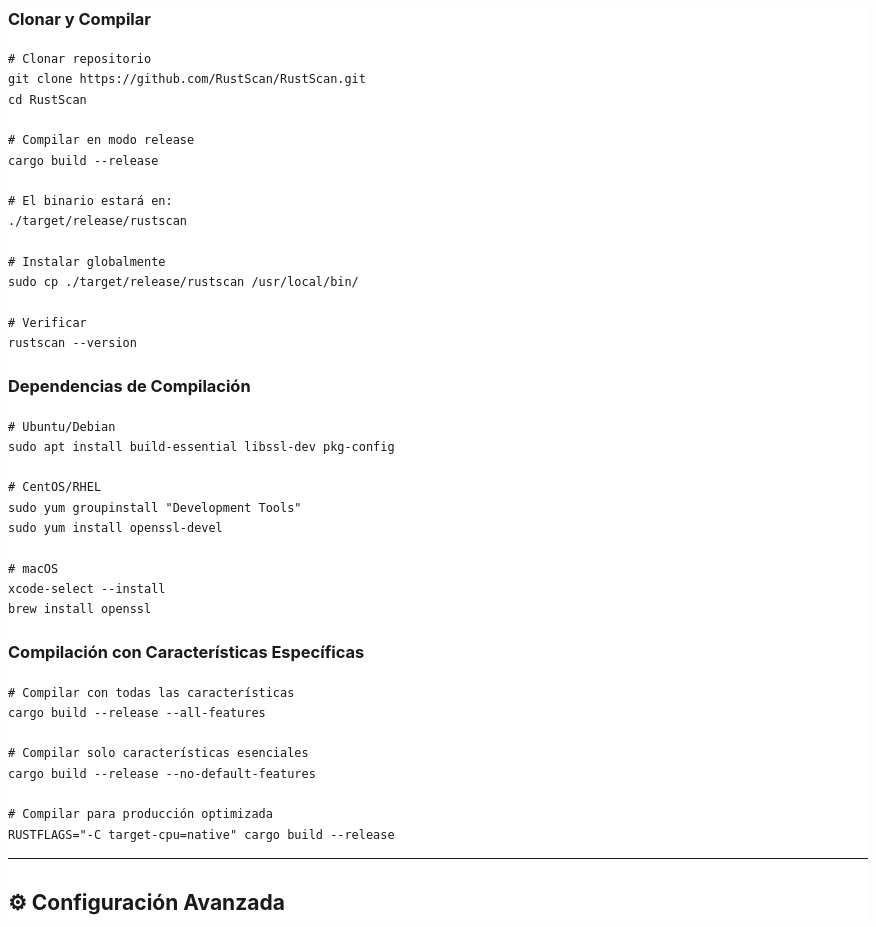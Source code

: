 ### Clonar y Compilar

```
# Clonar repositorio
git clone https://github.com/RustScan/RustScan.git
cd RustScan

# Compilar en modo release
cargo build --release

# El binario estará en:
./target/release/rustscan

# Instalar globalmente
sudo cp ./target/release/rustscan /usr/local/bin/

# Verificar
rustscan --version
```

### Dependencias de Compilación
```
# Ubuntu/Debian
sudo apt install build-essential libssl-dev pkg-config

# CentOS/RHEL
sudo yum groupinstall "Development Tools"
sudo yum install openssl-devel

# macOS
xcode-select --install
brew install openssl
```

### Compilación con Características Específicas

```
# Compilar con todas las características
cargo build --release --all-features

# Compilar solo características esenciales
cargo build --release --no-default-features

# Compilar para producción optimizada
RUSTFLAGS="-C target-cpu=native" cargo build --release
```

---

<a id="configuración-avanzada"></a>
## ⚙️ Configuración Avanzada
